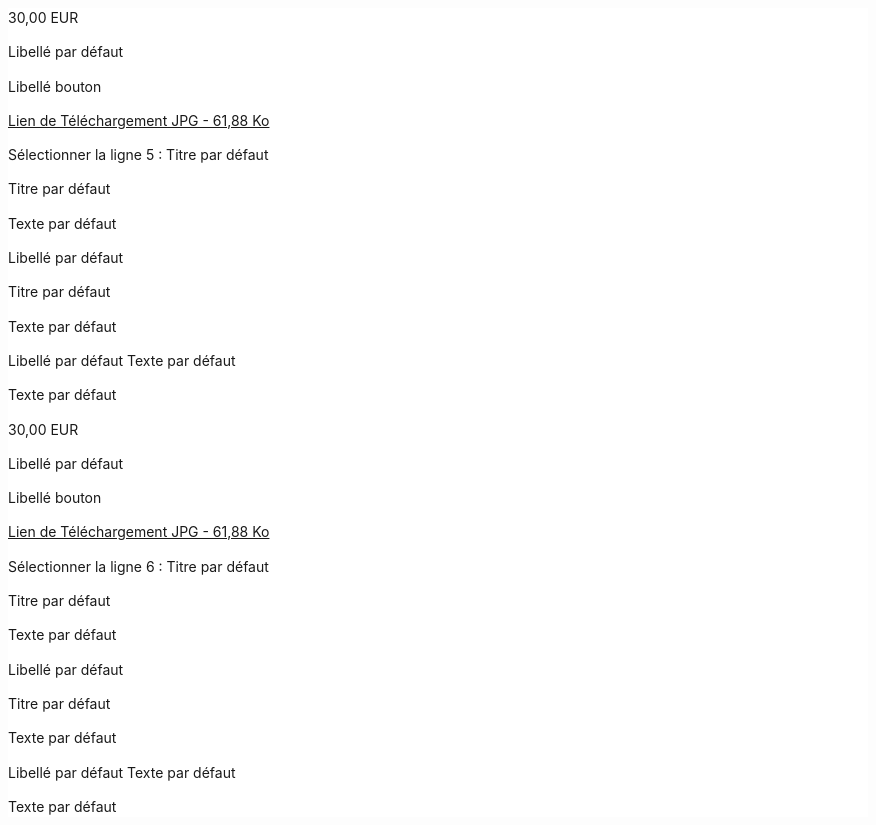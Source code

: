 30,00 EUR


Libellé par défaut


Libellé bouton


[Lien de Téléchargement JPG - 61,88 Ko](/example/img/image.jpg)


Sélectionner la ligne 5 : Titre par défaut


Titre par défaut


Texte par défaut


Libellé par défaut


Titre par défaut


Texte par défaut


Libellé par défaut
Texte par défaut


Texte par défaut


30,00 EUR


Libellé par défaut


Libellé bouton


[Lien de Téléchargement JPG - 61,88 Ko](/example/img/image.jpg)


Sélectionner la ligne 6 : Titre par défaut


Titre par défaut


Texte par défaut


Libellé par défaut


Titre par défaut


Texte par défaut


Libellé par défaut
Texte par défaut


Texte par défaut

